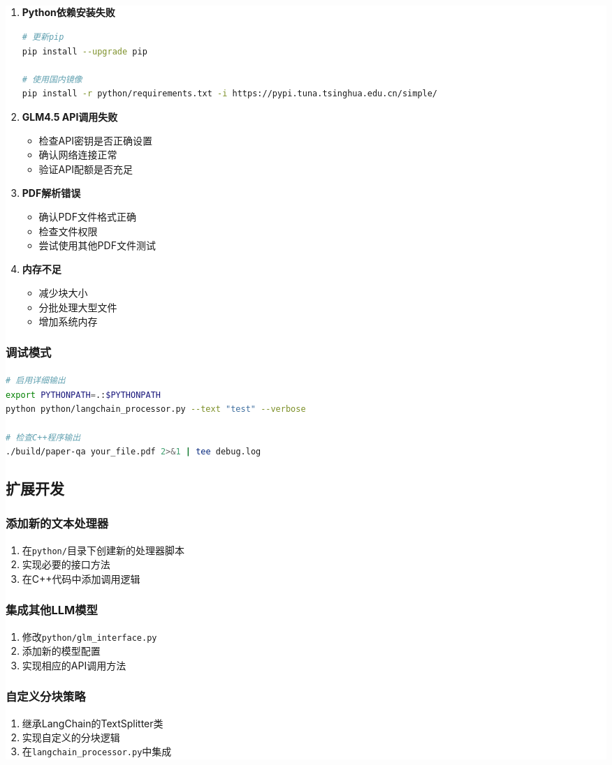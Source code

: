 1. **Python依赖安装失败**
   ```bash
   # 更新pip
   pip install --upgrade pip
   
   # 使用国内镜像
   pip install -r python/requirements.txt -i https://pypi.tuna.tsinghua.edu.cn/simple/
   ```

2. **GLM4.5 API调用失败**
   - 检查API密钥是否正确设置
   - 确认网络连接正常
   - 验证API配额是否充足

3. **PDF解析错误**
   - 确认PDF文件格式正确
   - 检查文件权限
   - 尝试使用其他PDF文件测试

4. **内存不足**
   - 减少块大小
   - 分批处理大型文件
   - 增加系统内存

### 调试模式
```bash
# 启用详细输出
export PYTHONPATH=.:$PYTHONPATH
python python/langchain_processor.py --text "test" --verbose

# 检查C++程序输出
./build/paper-qa your_file.pdf 2>&1 | tee debug.log
```

## 扩展开发

### 添加新的文本处理器
1. 在`python/`目录下创建新的处理器脚本
2. 实现必要的接口方法
3. 在C++代码中添加调用逻辑

### 集成其他LLM模型
1. 修改`python/glm_interface.py`
2. 添加新的模型配置
3. 实现相应的API调用方法

### 自定义分块策略
1. 继承LangChain的TextSplitter类
2. 实现自定义的分块逻辑
3. 在`langchain_processor.py`中集成
